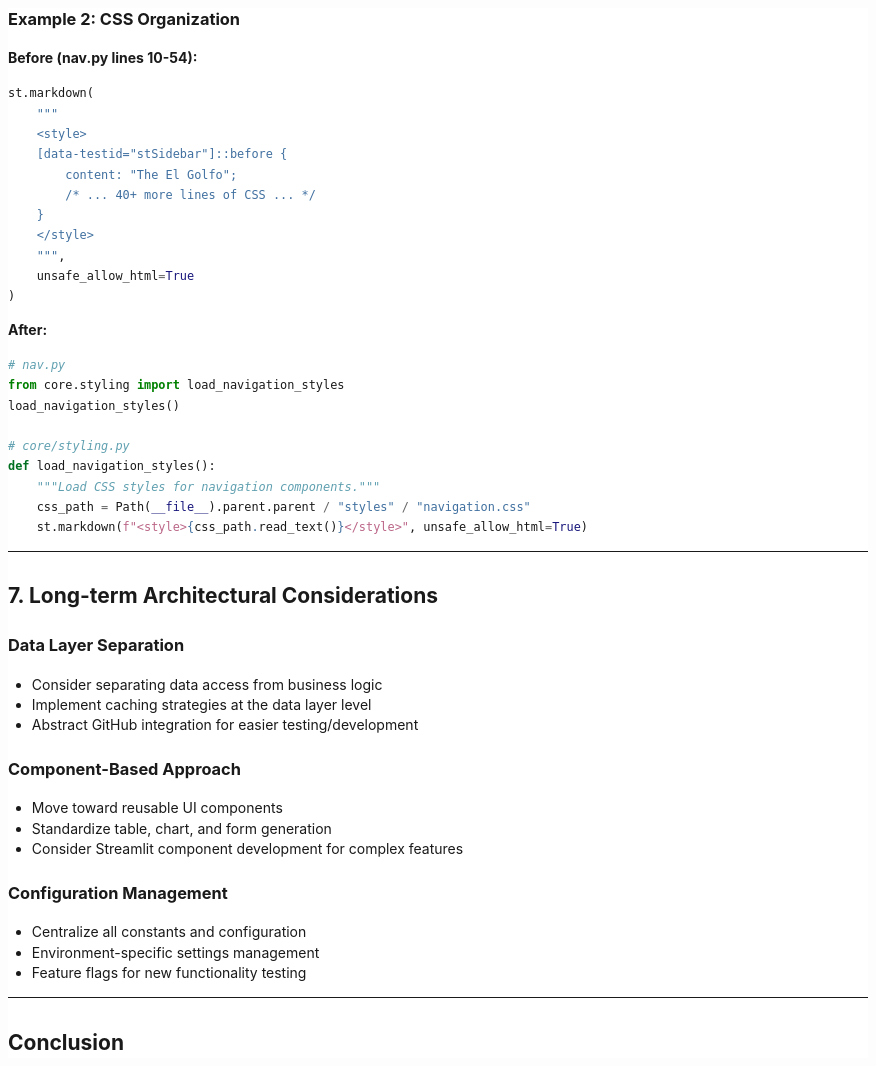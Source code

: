 ### Example 2: CSS Organization

**Before (nav.py lines 10-54):**
```python
st.markdown(
    """
    <style>
    [data-testid="stSidebar"]::before {
        content: "The El Golfo";
        /* ... 40+ more lines of CSS ... */
    }
    </style>
    """,
    unsafe_allow_html=True
)
```

**After:**
```python
# nav.py
from core.styling import load_navigation_styles
load_navigation_styles()

# core/styling.py
def load_navigation_styles():
    """Load CSS styles for navigation components."""
    css_path = Path(__file__).parent.parent / "styles" / "navigation.css"
    st.markdown(f"<style>{css_path.read_text()}</style>", unsafe_allow_html=True)
```

---

## 7. Long-term Architectural Considerations

### Data Layer Separation
- Consider separating data access from business logic
- Implement caching strategies at the data layer level
- Abstract GitHub integration for easier testing/development

### Component-Based Approach
- Move toward reusable UI components
- Standardize table, chart, and form generation
- Consider Streamlit component development for complex features

### Configuration Management
- Centralize all constants and configuration
- Environment-specific settings management
- Feature flags for new functionality testing

---

## Conclusion
